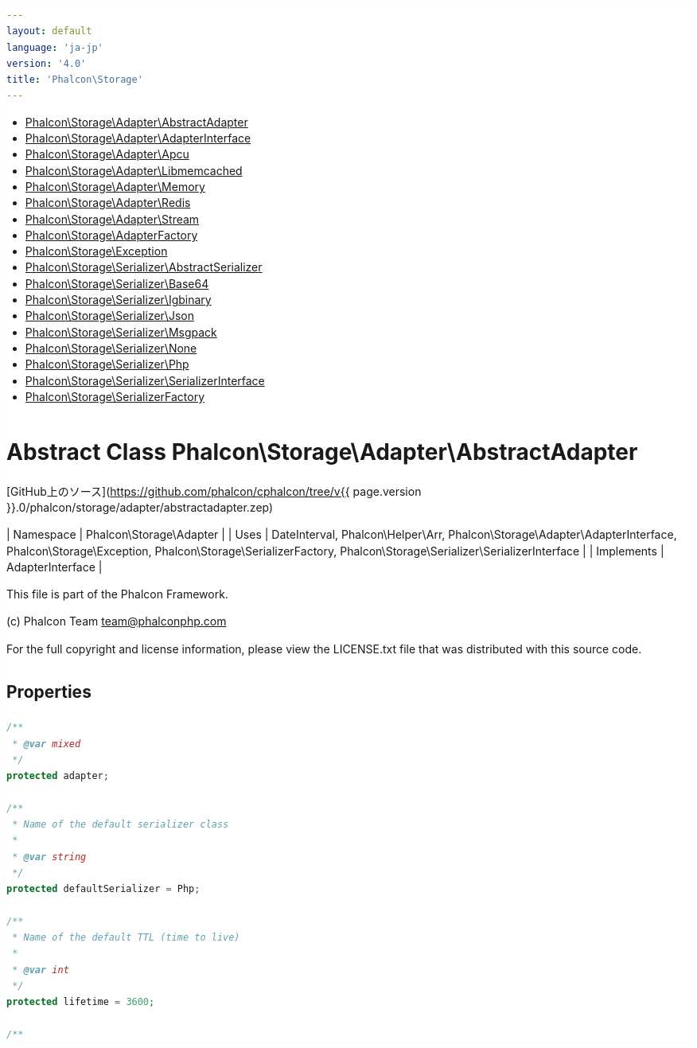 ```yaml
---
layout: default
language: 'ja-jp'
version: '4.0'
title: 'Phalcon\Storage'
---
```


* [Phalcon\Storage\Adapter\AbstractAdapter](#Storage_Adapter_AbstractAdapter)
* [Phalcon\Storage\Adapter\AdapterInterface](#Storage_Adapter_AdapterInterface)
* [Phalcon\Storage\Adapter\Apcu](#Storage_Adapter_Apcu)
* [Phalcon\Storage\Adapter\Libmemcached](#Storage_Adapter_Libmemcached)
* [Phalcon\Storage\Adapter\Memory](#Storage_Adapter_Memory)
* [Phalcon\Storage\Adapter\Redis](#Storage_Adapter_Redis)
* [Phalcon\Storage\Adapter\Stream](#Storage_Adapter_Stream)
* [Phalcon\Storage\AdapterFactory](#Storage_AdapterFactory)
* [Phalcon\Storage\Exception](#Storage_Exception)
* [Phalcon\Storage\Serializer\AbstractSerializer](#Storage_Serializer_AbstractSerializer)
* [Phalcon\Storage\Serializer\Base64](#Storage_Serializer_Base64)
* [Phalcon\Storage\Serializer\Igbinary](#Storage_Serializer_Igbinary)
* [Phalcon\Storage\Serializer\Json](#Storage_Serializer_Json)
* [Phalcon\Storage\Serializer\Msgpack](#Storage_Serializer_Msgpack)
* [Phalcon\Storage\Serializer\None](#Storage_Serializer_None)
* [Phalcon\Storage\Serializer\Php](#Storage_Serializer_Php)
* [Phalcon\Storage\Serializer\SerializerInterface](#Storage_Serializer_SerializerInterface)
* [Phalcon\Storage\SerializerFactory](#Storage_SerializerFactory)

<h1 id="Storage_Adapter_AbstractAdapter">Abstract Class Phalcon\Storage\Adapter\AbstractAdapter</h1>

[GitHub上のソース](https://github.com/phalcon/cphalcon/tree/v{{ page.version }}.0/phalcon/storage/adapter/abstractadapter.zep)

| Namespace | Phalcon\Storage\Adapter | | Uses | DateInterval, Phalcon\Helper\Arr, Phalcon\Storage\Adapter\AdapterInterface, Phalcon\Storage\Exception, Phalcon\Storage\SerializerFactory, Phalcon\Storage\Serializer\SerializerInterface | | Implements | AdapterInterface |

This file is part of the Phalcon Framework.

(c) Phalcon Team <team@phalconphp.com>

For the full copyright and license information, please view the LICENSE.txt file that was distributed with this source code.

## Properties

```php
/**
 * @var mixed
 */
protected adapter;

/**
 * Name of the default serializer class
 *
 * @var string
 */
protected defaultSerializer = Php;

/**
 * Name of the default TTL (time to live)
 *
 * @var int
 */
protected lifetime = 3600;

/**
```